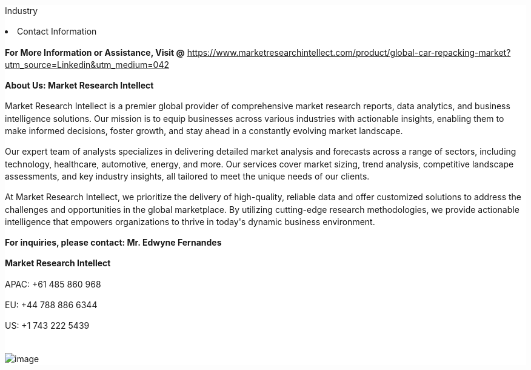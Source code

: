 Industry</li><li>Contact Information</li></ul></div><div class="article-main__content" data-test-id="publishing-text-block"><p><span class="font-[700]"><strong>For More Information or Assistance, Visit @</strong>&nbsp;<a href="https://www.marketresearchintellect.com/product/global-car-repacking-market?utm_source=Linkedin&utm_medium=042">https://www.marketresearchintellect.com/product/global-car-repacking-market?utm_source=Linkedin&utm_medium=042</a></span></p><p><strong>About Us: Market Research Intellect</strong></p><p>Market Research Intellect is a premier global provider of comprehensive market research reports, data analytics, and business intelligence solutions. Our mission is to equip businesses across various industries with actionable insights, enabling them to make informed decisions, foster growth, and stay ahead in a constantly evolving market landscape.</p><p>Our expert team of analysts specializes in delivering detailed market analysis and forecasts across a range of sectors, including technology, healthcare, automotive, energy, and more. Our services cover market sizing, trend analysis, competitive landscape assessments, and key industry insights, all tailored to meet the unique needs of our clients.</p><p>At Market Research Intellect, we prioritize the delivery of high-quality, reliable data and offer customized solutions to address the challenges and opportunities in the global marketplace. By utilizing cutting-edge research methodologies, we provide actionable intelligence that empowers organizations to thrive in today's dynamic business environment.</p><p><strong>For inquiries, please contact: Mr. Edwyne Fernandes</strong></p><p><strong>Market Research Intellect</strong></p><p>APAC: +61 485 860 968</p><p>EU: +44 788 886 6344</p><p>US: +1 743 222 5439</p></div><div class="article-main__content" data-test-id="publishing-text-block">&nbsp;</div>
![image](https://github.com/user-attachments/assets/de223ca9-51bf-40ad-aec4-8fd5865ce441)
